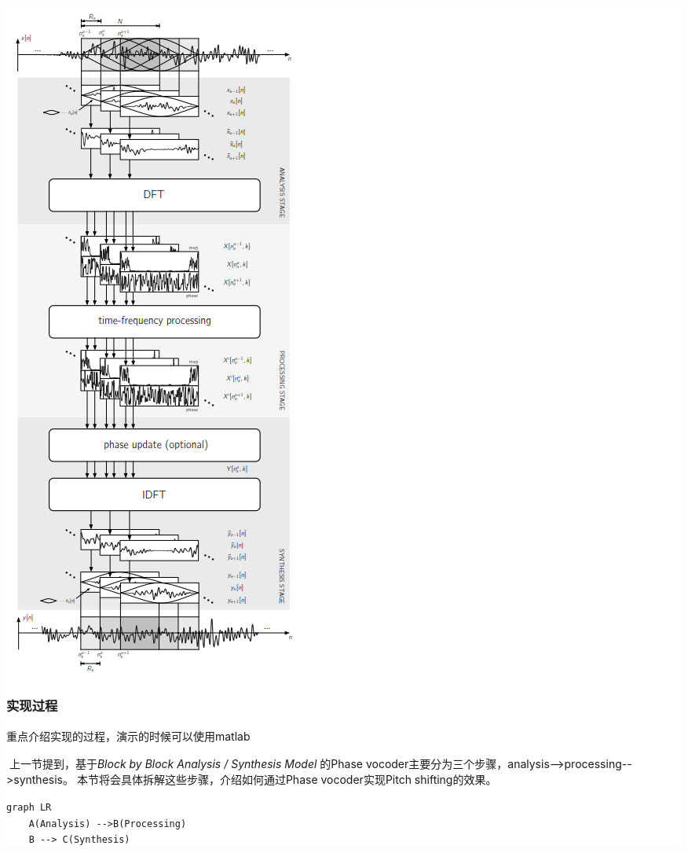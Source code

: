![1526981472041](assets/1526981472041.png)


### 实现过程

重点介绍实现的过程，演示的时候可以使用matlab

​	上一节提到，基于*Block by Block Analysis / Synthesis Model* 的Phase vocoder主要分为三个步骤，analysis-->processing-->synthesis。 本节将会具体拆解这些步骤，介绍如何通过Phase vocoder实现Pitch shifting的效果。
```mermaid
graph LR
	A(Analysis) -->B(Processing)
    B --> C(Synthesis)
```
